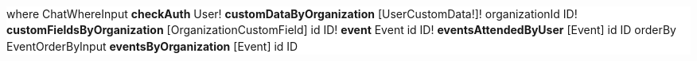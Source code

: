 <tr>
<td colspan="2" align="right" valign="top">where</td>
<td valign="top">ChatWhereInput</td>
<td></td>
</tr>
<tr>
<td colspan="2" valign="top"><strong>checkAuth</strong></td>
<td valign="top">User!</td>
<td></td>
</tr>
<tr>
<td colspan="2" valign="top"><strong>customDataByOrganization</strong></td>
<td valign="top">[UserCustomData!]!</td>
<td></td>
</tr>
<tr>
<td colspan="2" align="right" valign="top">organizationId</td>
<td valign="top">ID!</td>
<td></td>
</tr>
<tr>
<td colspan="2" valign="top"><strong>customFieldsByOrganization</strong></td>
<td valign="top">[OrganizationCustomField]</td>
<td></td>
</tr>
<tr>
<td colspan="2" align="right" valign="top">id</td>
<td valign="top">ID!</td>
<td></td>
</tr>
<tr>
<td colspan="2" valign="top"><strong>event</strong></td>
<td valign="top">Event</td>
<td></td>
</tr>
<tr>
<td colspan="2" align="right" valign="top">id</td>
<td valign="top">ID!</td>
<td></td>
</tr>
<tr>
<td colspan="2" valign="top"><strong>eventsAttendedByUser</strong></td>
<td valign="top">[Event]</td>
<td></td>
</tr>
<tr>
<td colspan="2" align="right" valign="top">id</td>
<td valign="top">ID</td>
<td></td>
</tr>
<tr>
<td colspan="2" align="right" valign="top">orderBy</td>
<td valign="top">EventOrderByInput</td>
<td></td>
</tr>
<tr>
<td colspan="2" valign="top"><strong>eventsByOrganization</strong></td>
<td valign="top">[Event]</td>
<td></td>
</tr>
<tr>
<td colspan="2" align="right" valign="top">id</td>
<td valign="top">ID</td>
<td></td>